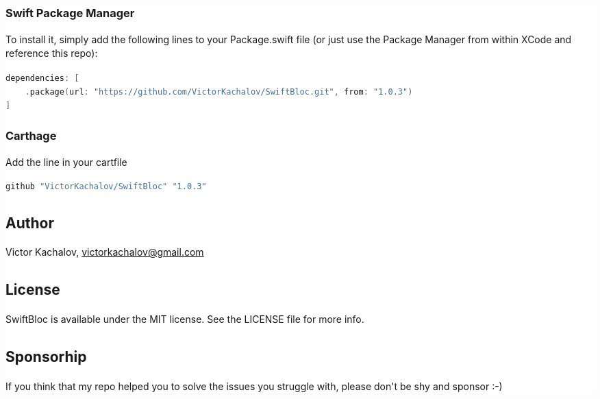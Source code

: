 ### Swift Package Manager

To install it, simply add the following lines to your Package.swift file
(or just use the Package Manager from within XCode and reference this repo):

```swift
dependencies: [
    .package(url: "https://github.com/VictorKachalov/SwiftBloc.git", from: "1.0.3")
]
```

### Carthage

Add the line in your cartfile 

```ruby
github "VictorKachalov/SwiftBloc" "1.0.3"
```

## Author

Victor Kachalov, victorkachalov@gmail.com

## License

SwiftBloc is available under the MIT license. See the LICENSE file for more info.

## Sponsorhip
If you think that my repo helped you to solve the issues you struggle with, please don't be shy and sponsor :-)

